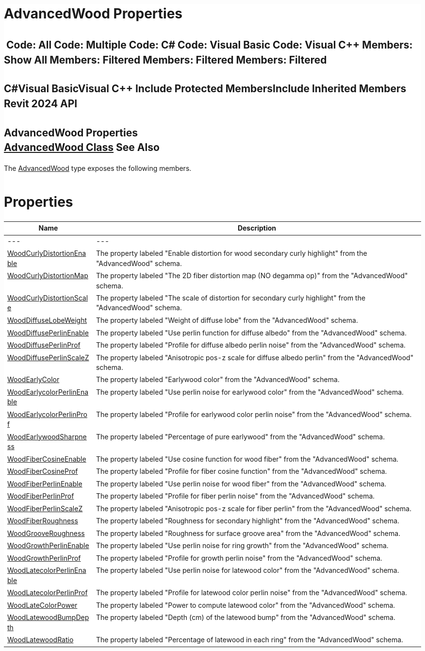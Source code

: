 # AdvancedWood Properties

﻿
 Code: All Code: Multiple Code: C# Code: Visual Basic Code: Visual C++  Members: Show All Members: Filtered Members: Filtered Members: Filtered   
---  
C#Visual BasicVisual C++
Include Protected MembersInclude Inherited Members
Revit 2024 API  
---  
AdvancedWood Properties  
[AdvancedWood Class](1e8c37ad-69ea-aabc-df91-eda9c7fe54ff.md "AdvancedWood Class") See Also  
---  
The [AdvancedWood](1e8c37ad-69ea-aabc-df91-eda9c7fe54ff.md "AdvancedWood Class") type exposes the following members.
# Properties
| Name | Description |
| --- | --- |
| --- | --- | --- |
| [WoodCurlyDistortionEnable](1e8bbc1a-4776-83c0-7a98-a2bbd7473622.md "WoodCurlyDistortionEnable Property") | The property labeled "Enable distortion for wood secondary curly highlight" from the "AdvancedWood" schema. |
| [WoodCurlyDistortionMap](e36918f6-f6e3-726f-17e0-8618c26a49c1.md "WoodCurlyDistortionMap Property") | The property labeled "The 2D fiber distortion map (NO degamma op)" from the "AdvancedWood" schema. |
| [WoodCurlyDistortionScale](a19d2805-c505-9b26-8ada-38036ef8341c.md "WoodCurlyDistortionScale Property") | The property labeled "The scale of distortion for secondary curly highlight" from the "AdvancedWood" schema. |
| [WoodDiffuseLobeWeight](d93a6865-6fd3-755a-835f-ab569b065e0d.md "WoodDiffuseLobeWeight Property") | The property labeled "Weight of diffuse lobe" from the "AdvancedWood" schema. |
| [WoodDiffusePerlinEnable](11a1be9e-d498-6ba9-deeb-df5f2c0c8ef0.md "WoodDiffusePerlinEnable Property") | The property labeled "Use perlin function for diffuse albedo" from the "AdvancedWood" schema. |
| [WoodDiffusePerlinProf](f60ee418-a6bb-5087-9a29-65aa15763260.md "WoodDiffusePerlinProf Property") | The property labeled "Profile for diffuse albedo perlin noise" from the "AdvancedWood" schema. |
| [WoodDiffusePerlinScaleZ](68f31f91-8806-fb68-52d7-50032582077d.md "WoodDiffusePerlinScaleZ Property") | The property labeled "Anisotropic pos-z scale for diffuse albedo perlin" from the "AdvancedWood" schema. |
| [WoodEarlyColor](9fcd95cb-17e5-7017-0410-75a402b30f34.md "WoodEarlyColor Property") | The property labeled "Earlywood color" from the "AdvancedWood" schema. |
| [WoodEarlycolorPerlinEnable](cd67ead0-78cb-ef5e-29f2-3af650952195.md "WoodEarlycolorPerlinEnable Property") | The property labeled "Use perlin noise for earlywood color" from the "AdvancedWood" schema. |
| [WoodEarlycolorPerlinProf](81d816a4-758e-e2f1-b953-994837b7a9f3.md "WoodEarlycolorPerlinProf Property") | The property labeled "Profile for earlywood color perlin noise" from the "AdvancedWood" schema. |
| [WoodEarlywoodSharpness](0f8e45f0-2370-ab71-0ad7-9d821a4e030f.md "WoodEarlywoodSharpness Property") | The property labeled "Percentage of pure earlywood" from the "AdvancedWood" schema. |
| [WoodFiberCosineEnable](945ed1a1-c056-d688-cb85-c7035888753d.md "WoodFiberCosineEnable Property") | The property labeled "Use cosine function for wood fiber" from the "AdvancedWood" schema. |
| [WoodFiberCosineProf](aeb258e2-4d9f-a851-7988-9e3f02c23f3e.md "WoodFiberCosineProf Property") | The property labeled "Profile for fiber cosine function" from the "AdvancedWood" schema. |
| [WoodFiberPerlinEnable](ce778422-7f41-a0ed-316f-3d4e1cfcc708.md "WoodFiberPerlinEnable Property") | The property labeled "Use perlin noise for wood fiber" from the "AdvancedWood" schema. |
| [WoodFiberPerlinProf](0fda0197-8c00-98e3-ea6d-422f81ba8743.md "WoodFiberPerlinProf Property") | The property labeled "Profile for fiber perlin noise" from the "AdvancedWood" schema. |
| [WoodFiberPerlinScaleZ](ac3e81aa-5a9c-a77b-507c-a95d111f0e0f.md "WoodFiberPerlinScaleZ Property") | The property labeled "Anisotropic pos-z scale for fiber perlin" from the "AdvancedWood" schema. |
| [WoodFiberRoughness](475ddcae-7d47-fe12-fbb8-f050477769db.md "WoodFiberRoughness Property") | The property labeled "Roughness for secondary highlight" from the "AdvancedWood" schema. |
| [WoodGrooveRoughness](56659bee-f984-287b-944e-b236f70aacca.md "WoodGrooveRoughness Property") | The property labeled "Roughness for surface groove area" from the "AdvancedWood" schema. |
| [WoodGrowthPerlinEnable](fd2057f6-3bb7-6105-7553-43579020e53f.md "WoodGrowthPerlinEnable Property") | The property labeled "Use perlin noise for ring growth" from the "AdvancedWood" schema. |
| [WoodGrowthPerlinProf](7cfb7d28-42d9-bfec-b17a-48e67d51fb0b.md "WoodGrowthPerlinProf Property") | The property labeled "Profile for growth perlin noise" from the "AdvancedWood" schema. |
| [WoodLatecolorPerlinEnable](2c93a422-22ca-c842-d695-9bd95ec77466.md "WoodLatecolorPerlinEnable Property") | The property labeled "Use perlin noise for latewood color" from the "AdvancedWood" schema. |
| [WoodLatecolorPerlinProf](8fea37d2-e1a9-a687-c503-1855bccfed68.md "WoodLatecolorPerlinProf Property") | The property labeled "Profile for latewood color perlin noise" from the "AdvancedWood" schema. |
| [WoodLateColorPower](dc6c8a7a-5dd2-48f4-aa37-ca4c23e4c46c.md "WoodLateColorPower Property") | The property labeled "Power to compute latewood color" from the "AdvancedWood" schema. |
| [WoodLatewoodBumpDepth](e6f33abb-4530-4c53-f46d-04b7eabf7bff.md "WoodLatewoodBumpDepth Property") | The property labeled "Depth (cm) of the latewood bump" from the "AdvancedWood" schema. |
| [WoodLatewoodRatio](feff1b91-2f53-22b4-b3d9-5af68a966e8c.md "WoodLatewoodRatio Property") | The property labeled "Percentage of latewood in each ring" from the "AdvancedWood" schema. |